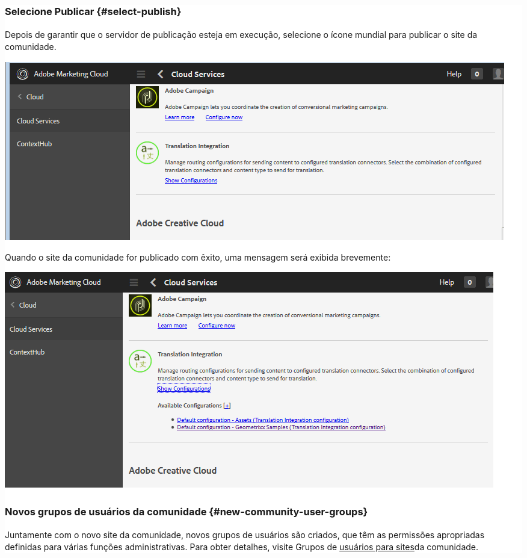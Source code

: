 


### Selecione Publicar {#select-publish}

Depois de garantir que o servidor de publicação esteja em execução, selecione o ícone mundial para publicar o site da comunidade.

![chlimage_1-65](assets/chlimage_1-65.png)

Quando o site da comunidade for publicado com êxito, uma mensagem será exibida brevemente:

![chlimage_1-66](assets/chlimage_1-66.png)

### Novos grupos de usuários da comunidade {#new-community-user-groups}

Juntamente com o novo site da comunidade, novos grupos de usuários são criados, que têm as permissões apropriadas definidas para várias funções administrativas. Para obter detalhes, visite Grupos de [usuários para sites](/help/communities/users.md#usergroupsforcommunitysites)da comunidade.
